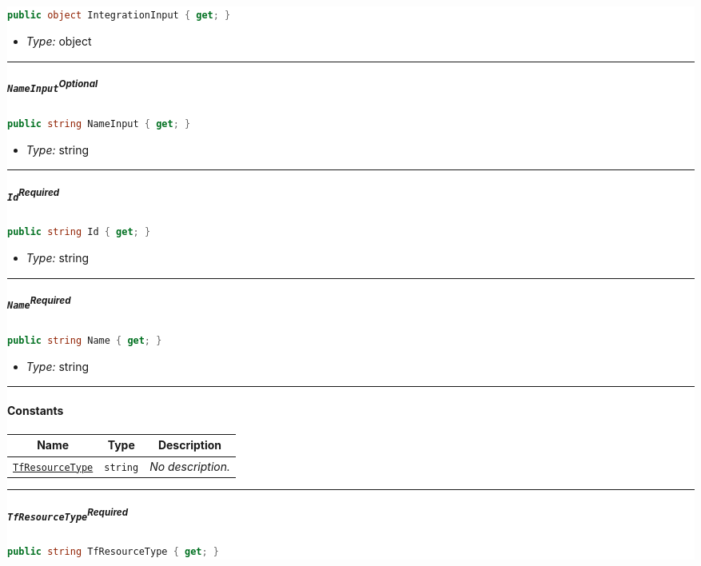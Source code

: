 ```csharp
public object IntegrationInput { get; }
```

- *Type:* object

---

##### `NameInput`<sup>Optional</sup> <a name="NameInput" id="@cdktf/provider-pagerduty.dataPagerdutyEventOrchestration.DataPagerdutyEventOrchestration.property.nameInput"></a>

```csharp
public string NameInput { get; }
```

- *Type:* string

---

##### `Id`<sup>Required</sup> <a name="Id" id="@cdktf/provider-pagerduty.dataPagerdutyEventOrchestration.DataPagerdutyEventOrchestration.property.id"></a>

```csharp
public string Id { get; }
```

- *Type:* string

---

##### `Name`<sup>Required</sup> <a name="Name" id="@cdktf/provider-pagerduty.dataPagerdutyEventOrchestration.DataPagerdutyEventOrchestration.property.name"></a>

```csharp
public string Name { get; }
```

- *Type:* string

---

#### Constants <a name="Constants" id="Constants"></a>

| **Name** | **Type** | **Description** |
| --- | --- | --- |
| <code><a href="#@cdktf/provider-pagerduty.dataPagerdutyEventOrchestration.DataPagerdutyEventOrchestration.property.tfResourceType">TfResourceType</a></code> | <code>string</code> | *No description.* |

---

##### `TfResourceType`<sup>Required</sup> <a name="TfResourceType" id="@cdktf/provider-pagerduty.dataPagerdutyEventOrchestration.DataPagerdutyEventOrchestration.property.tfResourceType"></a>

```csharp
public string TfResourceType { get; }
```
